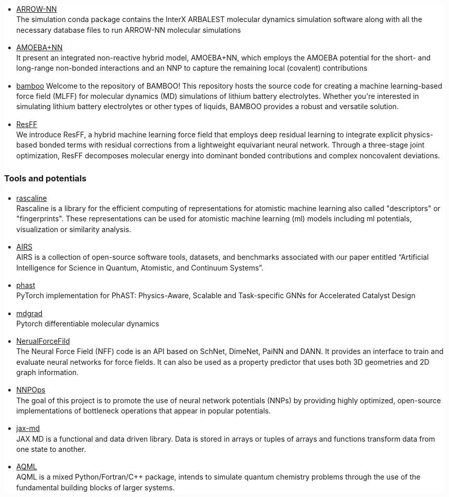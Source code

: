 - [ARROW-NN](https://github.com/freecurve/interx_arrow-nn_suite)  
  The simulation conda package contains the InterX ARBALEST molecular dynamics simulation software along with all the necessary database files to run ARROW-NN molecular simulations

- [AMOEBA+NN](https://chemrxiv.org/engage/api-gateway/chemrxiv/assets/orp/resource/item/655532b7dbd7c8b54b56a3a0/original/incorporating-neural-networks-into-the-amoeba-polarizable-force-field.pdf) 
<br>It present an integrated non-reactive hybrid model, AMOEBA+NN, which employs the AMOEBA potential for the short- and long-range non-bonded interactions and an NNP to capture the remaining local (covalent) contributions

- [bamboo](https://github.com/bytedance/bamboo) 
Welcome to the repository of BAMBOO! This repository hosts the source code for creating a machine learning-based force field (MLFF) for molecular dynamics (MD) simulations of lithium battery electrolytes. Whether you're interested in simulating lithium battery electrolytes or other types of liquids, BAMBOO provides a robust and versatile solution.

- [ResFF](https://doi.org/10.26434/chemrxiv-2025-003lg-v2)
<br>We introduce ResFF, a hybrid machine learning force field that employs deep residual learning to integrate explicit physics-based bonded terms with residual corrections from a lightweight equivariant neural network. Through a three-stage joint optimization, ResFF decomposes molecular energy into dominant bonded contributions and complex noncovalent deviations.

### Tools and potentials

- [rascaline](https://github.com/Luthaf/rascaline)  
Rascaline is a library for the efficient computing of representations for atomistic machine learning also called "descriptors" or "fingerprints". These representations can be used for atomistic machine learning (ml) models including ml potentials, visualization or similarity analysis.

- [AIRS](https://github.com/divelab/AIRS)  
AIRS is a collection of open-source software tools, datasets, and benchmarks associated with our paper entitled “Artificial Intelligence for Science in Quantum, Atomistic, and Continuum Systems”.

- [phast](https://github.com/vict0rsch/phast)  
PyTorch implementation for PhAST: Physics-Aware, Scalable and Task-specific GNNs for Accelerated Catalyst Design

- [mdgrad](https://github.com/torchmd/mdgrad/tree/pair)  
Pytorch differentiable molecular dynamics



- [NerualForceFild](https://github.com/learningmatter-mit/NeuralForceField)
<br>The Neural Force Field (NFF) code is an API based on SchNet, DimeNet, PaiNN and DANN. It provides an interface to train and evaluate neural networks for force fields. It can also be used as a property predictor that uses both 3D geometries and 2D graph information.

- [NNPOps](https://github.com/openmm/NNPOps)
<br>The goal of this project is to promote the use of neural network potentials (NNPs) by providing highly optimized, open-source implementations of bottleneck operations that appear in popular potentials.

- [jax-md](https://github.com/google/jax-md)  
 JAX MD is a functional and data driven library. Data is stored in arrays or tuples of arrays and functions transform data from one state to another.

- [AQML](https://github.com/binghuang2018/aqml)
<br>AQML is a mixed Python/Fortran/C++ package, intends to simulate quantum chemistry problems through the use of the fundamental building blocks of larger systems.
